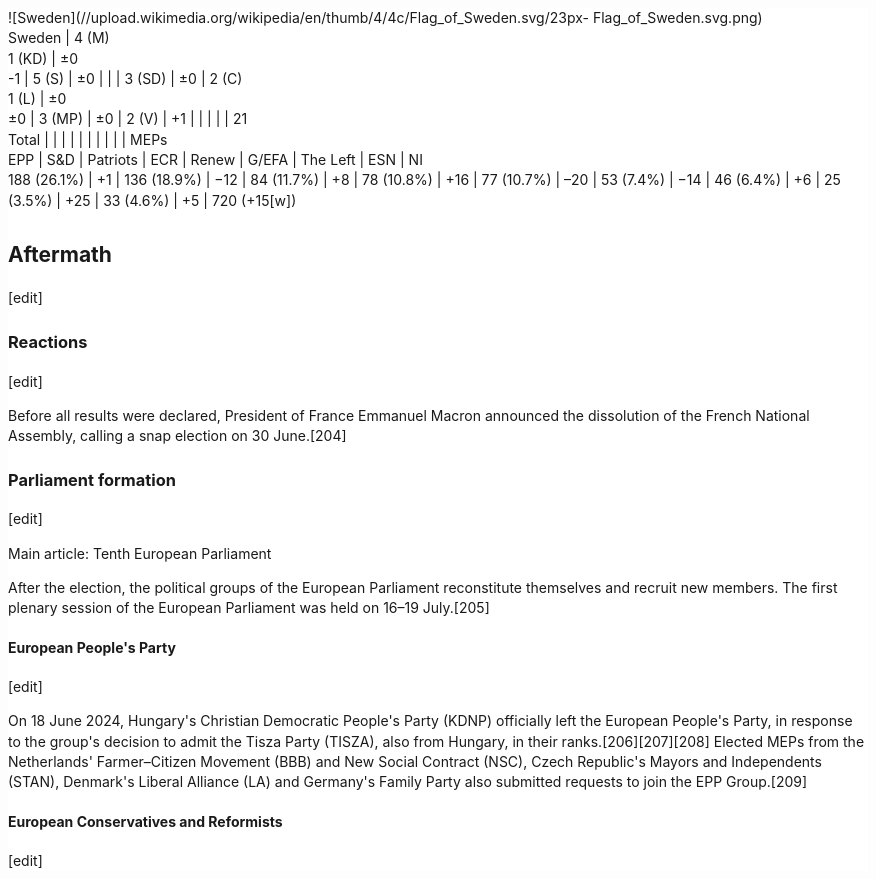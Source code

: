 ![Sweden](//upload.wikimedia.org/wikipedia/en/thumb/4/4c/Flag_of_Sweden.svg/23px-
Flag_of_Sweden.svg.png)  
Sweden | 4 (M)  
1 (KD)  | ±0  
-1  | 5 (S)  | ±0  |  |  | 3 (SD)  | ±0  | 2 (C)   
1 (L)  | ±0  
±0  | 3 (MP)  | ±0  | 2 (V)  | +1  |  |  |  |  | 21   
Total  |  |  |  |  |  |  |  |  |  | MEPs   
EPP | S&D | Patriots | ECR | Renew | G/EFA | The Left | ESN | NI  
188 (26.1%)  | +1  | 136 (18.9%)  | −12  | 84 (11.7%)  | +8  | 78 (10.8%)  | +16  | 77 (10.7%)  | –20  | 53 (7.4%)  | −14  | 46 (6.4%)  | +6  | 25 (3.5%)  | +25  | 33 (4.6%)  | +5  | 720 (+15[w])   
  
## Aftermath

[edit]

### Reactions

[edit]

Before all results were declared, President of France Emmanuel Macron
announced the dissolution of the French National Assembly, calling a snap
election on 30 June.[204]

### Parliament formation

[edit]

Main article: Tenth European Parliament

After the election, the political groups of the European Parliament
reconstitute themselves and recruit new members. The first plenary session of
the European Parliament was held on 16–19 July.[205]

#### European People's Party

[edit]

On 18 June 2024, Hungary's Christian Democratic People's Party (KDNP)
officially left the European People's Party, in response to the group's
decision to admit the Tisza Party (TISZA), also from Hungary, in their
ranks.[206][207][208] Elected MEPs from the Netherlands' Farmer–Citizen
Movement (BBB) and New Social Contract (NSC), Czech Republic's Mayors and
Independents (STAN), Denmark's Liberal Alliance (LA) and Germany's Family
Party also submitted requests to join the EPP Group.[209]

#### European Conservatives and Reformists

[edit]

